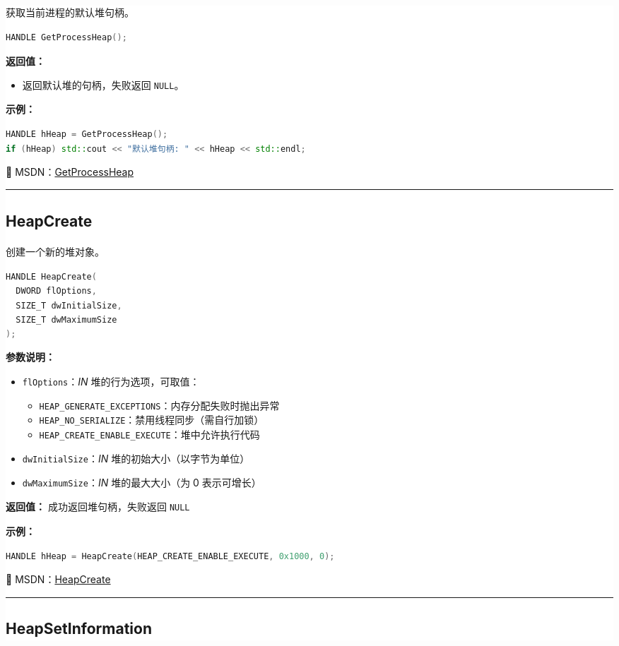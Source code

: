 获取当前进程的默认堆句柄。

```cpp
HANDLE GetProcessHeap();
```

**返回值：**

* 返回默认堆的句柄，失败返回 `NULL`。

**示例：**

```cpp
HANDLE hHeap = GetProcessHeap();
if (hHeap) std::cout << "默认堆句柄: " << hHeap << std::endl;
```

📄 MSDN：[GetProcessHeap](https://learn.microsoft.com/en-us/windows/win32/api/heapapi/nf-heapapi-getprocessheap)

---

## HeapCreate

创建一个新的堆对象。

```cpp
HANDLE HeapCreate(
  DWORD flOptions,
  SIZE_T dwInitialSize,
  SIZE_T dwMaximumSize
);
```

**参数说明：**

* `flOptions`：$IN$ 堆的行为选项，可取值：

  * `HEAP_GENERATE_EXCEPTIONS`：内存分配失败时抛出异常
  * `HEAP_NO_SERIALIZE`：禁用线程同步（需自行加锁）
  * `HEAP_CREATE_ENABLE_EXECUTE`：堆中允许执行代码
* `dwInitialSize`：$IN$ 堆的初始大小（以字节为单位）
* `dwMaximumSize`：$IN$ 堆的最大大小（为 0 表示可增长）

**返回值：** 成功返回堆句柄，失败返回 `NULL`

**示例：**

```cpp
HANDLE hHeap = HeapCreate(HEAP_CREATE_ENABLE_EXECUTE, 0x1000, 0);
```

📄 MSDN：[HeapCreate](https://learn.microsoft.com/en-us/windows/win32/api/heapapi/nf-heapapi-heapcreate)

---

## HeapSetInformation
